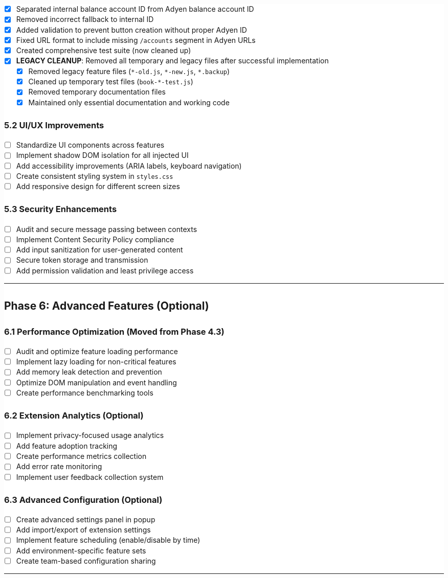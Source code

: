   - [x] Separated internal balance account ID from Adyen balance account ID
  - [x] Removed incorrect fallback to internal ID
  - [x] Added validation to prevent button creation without proper Adyen ID
  - [x] Fixed URL format to include missing `/accounts` segment in Adyen URLs
  - [x] Created comprehensive test suite (now cleaned up)
- [x] **LEGACY CLEANUP**: Removed all temporary and legacy files after successful implementation
  - [x] Removed legacy feature files (`*-old.js`, `*-new.js`, `*.backup`)
  - [x] Cleaned up temporary test files (`book-*-test.js`)
  - [x] Removed temporary documentation files
  - [x] Maintained only essential documentation and working code

### 5.2 UI/UX Improvements
- [ ] Standardize UI components across features
- [ ] Implement shadow DOM isolation for all injected UI
- [ ] Add accessibility improvements (ARIA labels, keyboard navigation)
- [ ] Create consistent styling system in `styles.css`
- [ ] Add responsive design for different screen sizes

### 5.3 Security Enhancements
- [ ] Audit and secure message passing between contexts
- [ ] Implement Content Security Policy compliance
- [ ] Add input sanitization for user-generated content
- [ ] Secure token storage and transmission
- [ ] Add permission validation and least privilege access

---

## Phase 6: Advanced Features (Optional)

### 6.1 Performance Optimization (Moved from Phase 4.3)
- [ ] Audit and optimize feature loading performance
- [ ] Implement lazy loading for non-critical features
- [ ] Add memory leak detection and prevention
- [ ] Optimize DOM manipulation and event handling
- [ ] Create performance benchmarking tools

### 6.2 Extension Analytics (Optional)
- [ ] Implement privacy-focused usage analytics
- [ ] Add feature adoption tracking
- [ ] Create performance metrics collection
- [ ] Add error rate monitoring
- [ ] Implement user feedback collection system

### 6.3 Advanced Configuration (Optional)
- [ ] Create advanced settings panel in popup
- [ ] Add import/export of extension settings
- [ ] Implement feature scheduling (enable/disable by time)
- [ ] Add environment-specific feature sets
- [ ] Create team-based configuration sharing

---